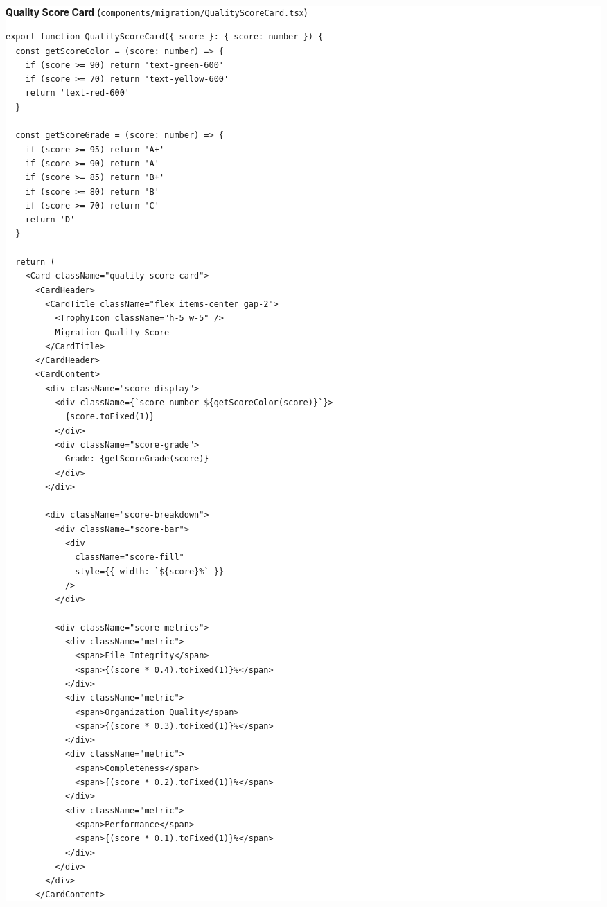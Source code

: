 **Quality Score Card** (`components/migration/QualityScoreCard.tsx`)
```tsx
export function QualityScoreCard({ score }: { score: number }) {
  const getScoreColor = (score: number) => {
    if (score >= 90) return 'text-green-600'
    if (score >= 70) return 'text-yellow-600'
    return 'text-red-600'
  }
  
  const getScoreGrade = (score: number) => {
    if (score >= 95) return 'A+'
    if (score >= 90) return 'A'
    if (score >= 85) return 'B+'
    if (score >= 80) return 'B'
    if (score >= 70) return 'C'
    return 'D'
  }
  
  return (
    <Card className="quality-score-card">
      <CardHeader>
        <CardTitle className="flex items-center gap-2">
          <TrophyIcon className="h-5 w-5" />
          Migration Quality Score
        </CardTitle>
      </CardHeader>
      <CardContent>
        <div className="score-display">
          <div className={`score-number ${getScoreColor(score)}`}>
            {score.toFixed(1)}
          </div>
          <div className="score-grade">
            Grade: {getScoreGrade(score)}
          </div>
        </div>
        
        <div className="score-breakdown">
          <div className="score-bar">
            <div 
              className="score-fill" 
              style={{ width: `${score}%` }}
            />
          </div>
          
          <div className="score-metrics">
            <div className="metric">
              <span>File Integrity</span>
              <span>{(score * 0.4).toFixed(1)}%</span>
            </div>
            <div className="metric">
              <span>Organization Quality</span>
              <span>{(score * 0.3).toFixed(1)}%</span>
            </div>
            <div className="metric">
              <span>Completeness</span>
              <span>{(score * 0.2).toFixed(1)}%</span>
            </div>
            <div className="metric">
              <span>Performance</span>
              <span>{(score * 0.1).toFixed(1)}%</span>
            </div>
          </div>
        </div>
      </CardContent>
```